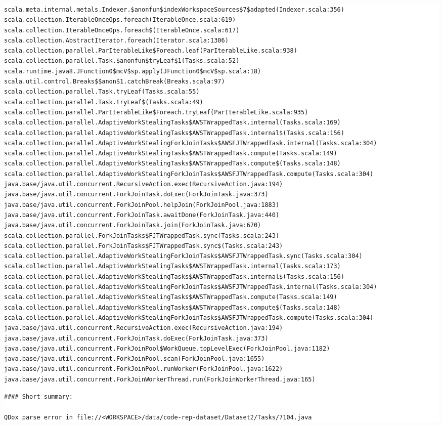 	scala.meta.internal.metals.Indexer.$anonfun$indexWorkspaceSources$7$adapted(Indexer.scala:356)
	scala.collection.IterableOnceOps.foreach(IterableOnce.scala:619)
	scala.collection.IterableOnceOps.foreach$(IterableOnce.scala:617)
	scala.collection.AbstractIterator.foreach(Iterator.scala:1306)
	scala.collection.parallel.ParIterableLike$Foreach.leaf(ParIterableLike.scala:938)
	scala.collection.parallel.Task.$anonfun$tryLeaf$1(Tasks.scala:52)
	scala.runtime.java8.JFunction0$mcV$sp.apply(JFunction0$mcV$sp.scala:18)
	scala.util.control.Breaks$$anon$1.catchBreak(Breaks.scala:97)
	scala.collection.parallel.Task.tryLeaf(Tasks.scala:55)
	scala.collection.parallel.Task.tryLeaf$(Tasks.scala:49)
	scala.collection.parallel.ParIterableLike$Foreach.tryLeaf(ParIterableLike.scala:935)
	scala.collection.parallel.AdaptiveWorkStealingTasks$AWSTWrappedTask.internal(Tasks.scala:169)
	scala.collection.parallel.AdaptiveWorkStealingTasks$AWSTWrappedTask.internal$(Tasks.scala:156)
	scala.collection.parallel.AdaptiveWorkStealingForkJoinTasks$AWSFJTWrappedTask.internal(Tasks.scala:304)
	scala.collection.parallel.AdaptiveWorkStealingTasks$AWSTWrappedTask.compute(Tasks.scala:149)
	scala.collection.parallel.AdaptiveWorkStealingTasks$AWSTWrappedTask.compute$(Tasks.scala:148)
	scala.collection.parallel.AdaptiveWorkStealingForkJoinTasks$AWSFJTWrappedTask.compute(Tasks.scala:304)
	java.base/java.util.concurrent.RecursiveAction.exec(RecursiveAction.java:194)
	java.base/java.util.concurrent.ForkJoinTask.doExec(ForkJoinTask.java:373)
	java.base/java.util.concurrent.ForkJoinPool.helpJoin(ForkJoinPool.java:1883)
	java.base/java.util.concurrent.ForkJoinTask.awaitDone(ForkJoinTask.java:440)
	java.base/java.util.concurrent.ForkJoinTask.join(ForkJoinTask.java:670)
	scala.collection.parallel.ForkJoinTasks$FJTWrappedTask.sync(Tasks.scala:243)
	scala.collection.parallel.ForkJoinTasks$FJTWrappedTask.sync$(Tasks.scala:243)
	scala.collection.parallel.AdaptiveWorkStealingForkJoinTasks$AWSFJTWrappedTask.sync(Tasks.scala:304)
	scala.collection.parallel.AdaptiveWorkStealingTasks$AWSTWrappedTask.internal(Tasks.scala:173)
	scala.collection.parallel.AdaptiveWorkStealingTasks$AWSTWrappedTask.internal$(Tasks.scala:156)
	scala.collection.parallel.AdaptiveWorkStealingForkJoinTasks$AWSFJTWrappedTask.internal(Tasks.scala:304)
	scala.collection.parallel.AdaptiveWorkStealingTasks$AWSTWrappedTask.compute(Tasks.scala:149)
	scala.collection.parallel.AdaptiveWorkStealingTasks$AWSTWrappedTask.compute$(Tasks.scala:148)
	scala.collection.parallel.AdaptiveWorkStealingForkJoinTasks$AWSFJTWrappedTask.compute(Tasks.scala:304)
	java.base/java.util.concurrent.RecursiveAction.exec(RecursiveAction.java:194)
	java.base/java.util.concurrent.ForkJoinTask.doExec(ForkJoinTask.java:373)
	java.base/java.util.concurrent.ForkJoinPool$WorkQueue.topLevelExec(ForkJoinPool.java:1182)
	java.base/java.util.concurrent.ForkJoinPool.scan(ForkJoinPool.java:1655)
	java.base/java.util.concurrent.ForkJoinPool.runWorker(ForkJoinPool.java:1622)
	java.base/java.util.concurrent.ForkJoinWorkerThread.run(ForkJoinWorkerThread.java:165)
```
#### Short summary: 

QDox parse error in file://<WORKSPACE>/data/code-rep-dataset/Dataset2/Tasks/7104.java